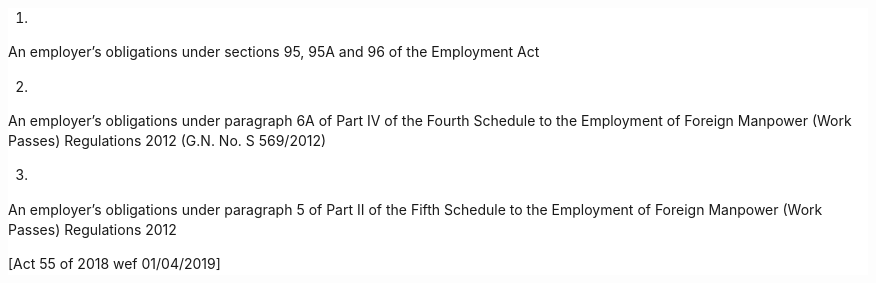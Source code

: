 1. 

An employer’s obligations under sections 95, 95A and 96 of the Employment Act

2. 

An employer’s obligations under paragraph 6A of Part IV of the Fourth Schedule to the Employment of Foreign Manpower (Work Passes) Regulations 2012 (G.N. No. S 569/2012)

3. 

An employer’s obligations under paragraph 5 of Part II of the Fifth Schedule to the Employment of Foreign Manpower (Work Passes) Regulations 2012

[Act 55 of 2018 wef 01/04/2019]

